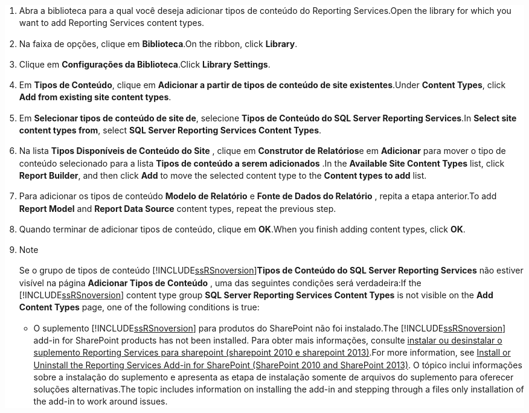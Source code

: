 1.  <span data-ttu-id="13cd1-142">Abra a biblioteca para a qual você deseja adicionar tipos de conteúdo do Reporting Services.</span><span class="sxs-lookup"><span data-stu-id="13cd1-142">Open the library for which you want to add Reporting Services content types.</span></span>  
  
2.  <span data-ttu-id="13cd1-143">Na faixa de opções, clique em **Biblioteca**.</span><span class="sxs-lookup"><span data-stu-id="13cd1-143">On the ribbon, click **Library**.</span></span>  
  
3.  <span data-ttu-id="13cd1-144">Clique em **Configurações da Biblioteca**.</span><span class="sxs-lookup"><span data-stu-id="13cd1-144">Click **Library Settings**.</span></span>  
  
4.  <span data-ttu-id="13cd1-145">Em **Tipos de Conteúdo**, clique em **Adicionar a partir de tipos de conteúdo de site existentes**.</span><span class="sxs-lookup"><span data-stu-id="13cd1-145">Under **Content Types**, click **Add from existing site content types**.</span></span>  
  
5.  <span data-ttu-id="13cd1-146">Em **Selecionar tipos de conteúdo de site de**, selecione **Tipos de Conteúdo do SQL Server Reporting Services**.</span><span class="sxs-lookup"><span data-stu-id="13cd1-146">In **Select site content types from**, select **SQL Server Reporting Services Content Types**.</span></span>  
  
6.  <span data-ttu-id="13cd1-147">Na lista **Tipos Disponíveis de Conteúdo do Site** , clique em **Construtor de Relatórios**e em **Adicionar** para mover o tipo de conteúdo selecionado para a lista **Tipos de conteúdo a serem adicionados** .</span><span class="sxs-lookup"><span data-stu-id="13cd1-147">In the **Available Site Content Types** list, click **Report Builder**, and then click **Add** to move the selected content type to the **Content types to add** list.</span></span>  
  
7.  <span data-ttu-id="13cd1-148">Para adicionar os tipos de conteúdo **Modelo de Relatório** e **Fonte de Dados do Relatório** , repita a etapa anterior.</span><span class="sxs-lookup"><span data-stu-id="13cd1-148">To add **Report Model** and **Report Data Source** content types, repeat the previous step.</span></span>  
  
8.  <span data-ttu-id="13cd1-149">Quando terminar de adicionar tipos de conteúdo, clique em **OK**.</span><span class="sxs-lookup"><span data-stu-id="13cd1-149">When you finish adding content types, click **OK**.</span></span>  
  
9. > [!NOTE]  
    >  <span data-ttu-id="13cd1-150">Se o grupo de tipos de conteúdo [!INCLUDE[ssRSnoversion](../includes/ssrsnoversion-md.md)]**Tipos de Conteúdo do SQL Server Reporting Services** não estiver visível na página **Adicionar Tipos de Conteúdo** , uma das seguintes condições será verdadeira:</span><span class="sxs-lookup"><span data-stu-id="13cd1-150">If the [!INCLUDE[ssRSnoversion](../includes/ssrsnoversion-md.md)] content type group **SQL Server Reporting Services Content Types** is not visible on the **Add Content Types** page, one of the following conditions is true:</span></span>  
  
    -   <span data-ttu-id="13cd1-151">O suplemento [!INCLUDE[ssRSnoversion](../includes/ssrsnoversion-md.md)] para produtos do SharePoint não foi instalado.</span><span class="sxs-lookup"><span data-stu-id="13cd1-151">The [!INCLUDE[ssRSnoversion](../includes/ssrsnoversion-md.md)] add-in for SharePoint products has not been installed.</span></span> <span data-ttu-id="13cd1-152">Para obter mais informações, consulte [instalar ou desinstalar o suplemento Reporting Services para sharepoint &#40;sharepoint 2010 e sharepoint 2013&#41;](install-windows/install-or-uninstall-the-reporting-services-add-in-for-sharepoint.md).</span><span class="sxs-lookup"><span data-stu-id="13cd1-152">For more information, see [Install or Uninstall the Reporting Services Add-in for SharePoint &#40;SharePoint 2010 and SharePoint 2013&#41;](install-windows/install-or-uninstall-the-reporting-services-add-in-for-sharepoint.md).</span></span> <span data-ttu-id="13cd1-153">O tópico inclui informações sobre a instalação do suplemento e apresenta as etapa de instalação somente de arquivos do suplemento para oferecer soluções alternativas.</span><span class="sxs-lookup"><span data-stu-id="13cd1-153">The topic includes information on installing the add-in and stepping through a files only installation of the add-in to work around issues.</span></span>  
  